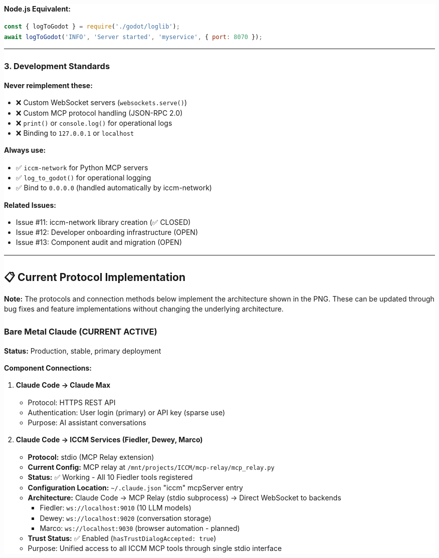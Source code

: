 **Node.js Equivalent:**
```javascript
const { logToGodot } = require('./godot/loglib');
await logToGodot('INFO', 'Server started', 'myservice', { port: 8070 });
```

---

### 3. Development Standards

**Never reimplement these:**
- ❌ Custom WebSocket servers (`websockets.serve()`)
- ❌ Custom MCP protocol handling (JSON-RPC 2.0)
- ❌ `print()` or `console.log()` for operational logs
- ❌ Binding to `127.0.0.1` or `localhost`

**Always use:**
- ✅ `iccm-network` for Python MCP servers
- ✅ `log_to_godot()` for operational logging
- ✅ Bind to `0.0.0.0` (handled automatically by iccm-network)

**Related Issues:**
- Issue #11: iccm-network library creation (✅ CLOSED)
- Issue #12: Developer onboarding infrastructure (OPEN)
- Issue #13: Component audit and migration (OPEN)

---

## 📋 Current Protocol Implementation

**Note:** The protocols and connection methods below implement the architecture shown in the PNG. These can be updated through bug fixes and feature implementations without changing the underlying architecture.

### Bare Metal Claude (CURRENT ACTIVE)

**Status:** Production, stable, primary deployment

**Component Connections:**

1. **Claude Code → Claude Max**
   - Protocol: HTTPS REST API
   - Authentication: User login (primary) or API key (sparse use)
   - Purpose: AI assistant conversations

2. **Claude Code → ICCM Services (Fiedler, Dewey, Marco)**
   - **Protocol:** stdio (MCP Relay extension)
   - **Current Config:** MCP relay at `/mnt/projects/ICCM/mcp-relay/mcp_relay.py`
   - **Status:** ✅ Working - All 10 Fiedler tools registered
   - **Configuration Location:** `~/.claude.json` "iccm" mcpServer entry
   - **Architecture:** Claude Code → MCP Relay (stdio subprocess) → Direct WebSocket to backends
     - Fiedler: `ws://localhost:9010` (10 LLM models)
     - Dewey: `ws://localhost:9020` (conversation storage)
     - Marco: `ws://localhost:9030` (browser automation - planned)
   - **Trust Status:** ✅ Enabled (`hasTrustDialogAccepted: true`)
   - Purpose: Unified access to all ICCM MCP tools through single stdio interface
